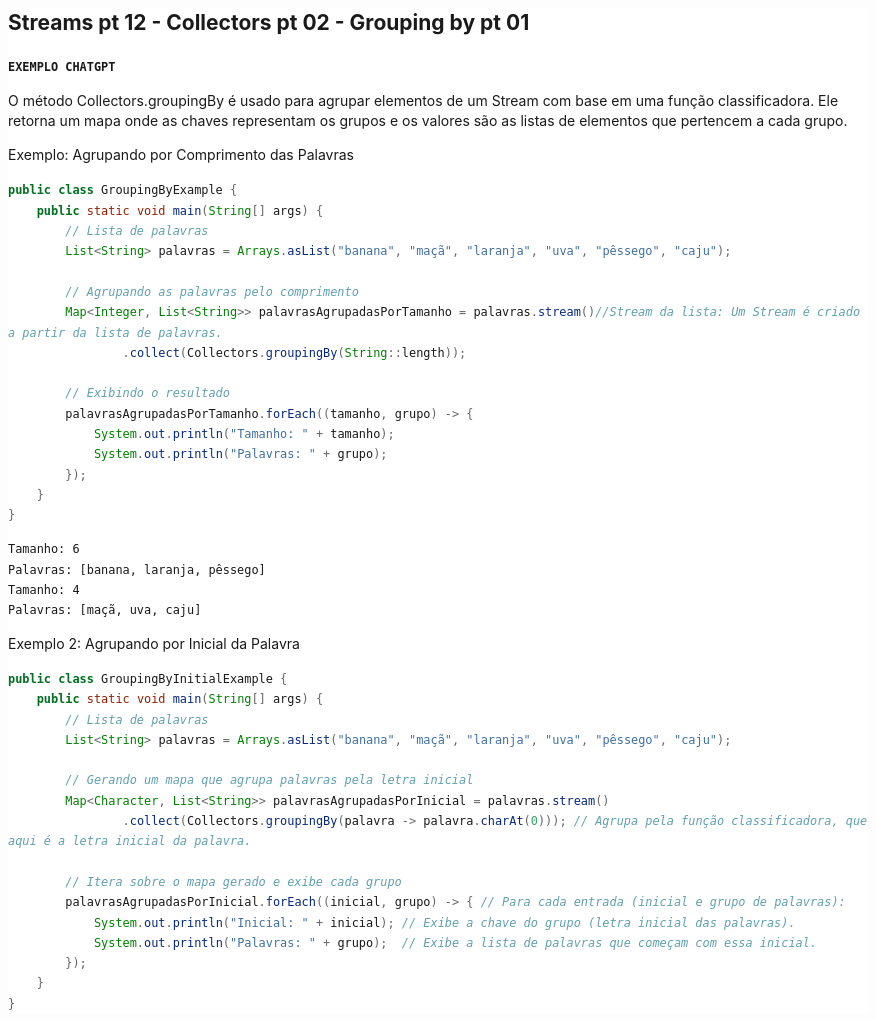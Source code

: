 ## Streams pt 12 - Collectors pt 02 - Grouping by pt 01

**`EXEMPLO CHATGPT`**

O método Collectors.groupingBy é usado para agrupar elementos de um Stream com base em uma função classificadora. Ele retorna um mapa onde as chaves representam os grupos e os valores são as listas de elementos que pertencem a cada grupo.

Exemplo: Agrupando por Comprimento das Palavras

```java
public class GroupingByExample {
    public static void main(String[] args) {
        // Lista de palavras
        List<String> palavras = Arrays.asList("banana", "maçã", "laranja", "uva", "pêssego", "caju");

        // Agrupando as palavras pelo comprimento
        Map<Integer, List<String>> palavrasAgrupadasPorTamanho = palavras.stream()//Stream da lista: Um Stream é criado a partir da lista de palavras.
                .collect(Collectors.groupingBy(String::length));

        // Exibindo o resultado
        palavrasAgrupadasPorTamanho.forEach((tamanho, grupo) -> {
            System.out.println("Tamanho: " + tamanho);
            System.out.println("Palavras: " + grupo);
        });
    }
}

```

```
Tamanho: 6
Palavras: [banana, laranja, pêssego]
Tamanho: 4
Palavras: [maçã, uva, caju]

```

Exemplo 2: Agrupando por Inicial da Palavra

```java
public class GroupingByInitialExample {
    public static void main(String[] args) {
        // Lista de palavras
        List<String> palavras = Arrays.asList("banana", "maçã", "laranja", "uva", "pêssego", "caju");

        // Gerando um mapa que agrupa palavras pela letra inicial
        Map<Character, List<String>> palavrasAgrupadasPorInicial = palavras.stream()
                .collect(Collectors.groupingBy(palavra -> palavra.charAt(0))); // Agrupa pela função classificadora, que aqui é a letra inicial da palavra.

        // Itera sobre o mapa gerado e exibe cada grupo
        palavrasAgrupadasPorInicial.forEach((inicial, grupo) -> { // Para cada entrada (inicial e grupo de palavras):
            System.out.println("Inicial: " + inicial); // Exibe a chave do grupo (letra inicial das palavras).
            System.out.println("Palavras: " + grupo);  // Exibe a lista de palavras que começam com essa inicial.
        });
    }
}

```
